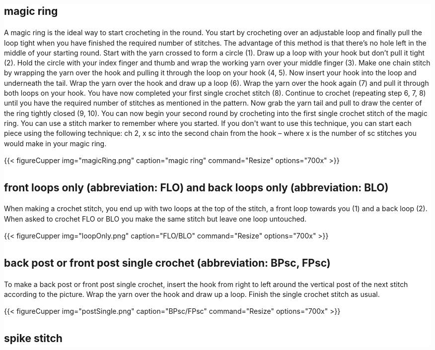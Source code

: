 ## magic ring

A magic ring is the ideal way to start crocheting in the round. You start by crocheting over an adjustable loop and finally pull the loop tight when you have finished the required number of stitches. The advantage of this method is that there’s no hole left in the middle of your starting round. Start with the yarn crossed to form a circle (1). Draw up a loop with your hook but don’t pull it tight (2). Hold the circle with your index finger and thumb and wrap the working yarn over your middle finger (3). Make one chain stitch by wrapping the yarn over the hook and pulling it through the loop on your hook (4, 5). Now insert your hook into the loop and underneath the tail. Wrap the yarn over the hook and draw up a loop (6). Wrap
the yarn over the hook again (7) and pull it through both loops on your hook. You
have now completed your first single crochet stitch (8). Continue to crochet (repeating step 6, 7, 8) until you have the required number of stitches as mentioned in the pattern. Now grab the yarn tail and pull to draw the center of the ring tightly closed (9, 10). You can now begin your second round by crocheting into the first single crochet stitch of the
magic ring. You can use a stitch marker to remember where you started. If you don't want to use this technique, you can start each piece using the following technique: ch 2, x sc into the second chain from the hook – where x is the number of sc stitches you would make in your magic ring.

{{< figureCupper
img="magicRing.png"
caption="magic ring"
command="Resize"
options="700x" >}}

## front loops only (abbreviation: FLO) and back loops only (abbreviation: BLO)

When making a crochet stitch, you end up with two loops at the top of the stitch, a front loop towards you (1) and a back loop (2). When asked to crochet FLO or BLO you make the same stitch but leave one loop untouched.

{{< figureCupper
img="loopOnly.png"
caption="FLO/BLO"
command="Resize"
options="700x" >}}

## back post or front post single crochet (abbreviation: BPsc, FPsc)

To make a back post or front post single crochet, insert the hook from right to left around the vertical post of the next stitch according to the picture. Wrap the yarn over the hook and draw up a loop. Finish the single crochet stitch as usual.

{{< figureCupper
img="postSingle.png"
caption="BPsc/FPsc"
command="Resize"
options="700x" >}}

## spike stitch

